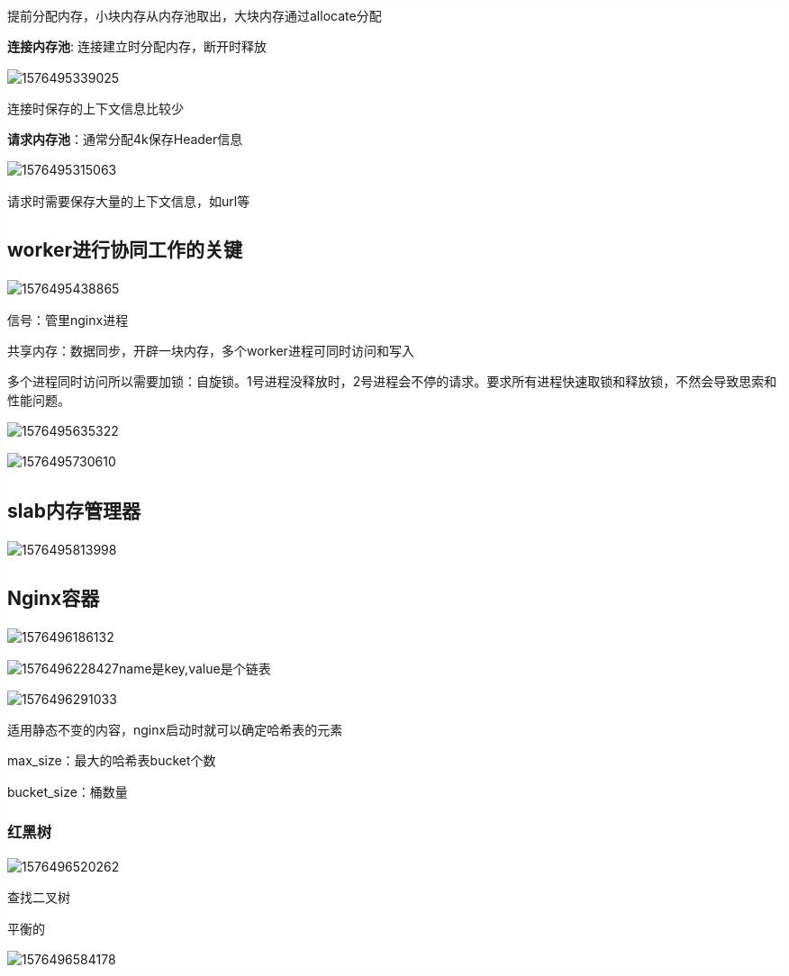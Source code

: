 提前分配内存，小块内存从内存池取出，大块内存通过allocate分配

**连接内存池**: 连接建立时分配内存，断开时释放

![1576495339025](C:\Users\maoxiangxin\AppData\Roaming\Typora\typora-user-images\1576495339025.png)

连接时保存的上下文信息比较少

**请求内存池**：通常分配4k保存Header信息

![1576495315063](C:\Users\maoxiangxin\AppData\Roaming\Typora\typora-user-images\1576495315063.png)

请求时需要保存大量的上下文信息，如url等

## worker进行协同工作的关键

![1576495438865](C:\Users\maoxiangxin\AppData\Roaming\Typora\typora-user-images\1576495438865.png)

信号：管里nginx进程

共享内存：数据同步，开辟一块内存，多个worker进程可同时访问和写入

多个进程同时访问所以需要加锁：自旋锁。1号进程没释放时，2号进程会不停的请求。要求所有进程快速取锁和释放锁，不然会导致思索和性能问题。

![1576495635322](C:\Users\maoxiangxin\AppData\Roaming\Typora\typora-user-images\1576495635322.png)

![1576495730610](C:\Users\maoxiangxin\AppData\Roaming\Typora\typora-user-images\1576495730610.png)

## slab内存管理器

![1576495813998](C:\Users\maoxiangxin\AppData\Roaming\Typora\typora-user-images\1576495813998.png)

## Nginx容器

![1576496186132](C:\Users\maoxiangxin\AppData\Roaming\Typora\typora-user-images\1576496186132.png)

![1576496228427](C:\Users\maoxiangxin\AppData\Roaming\Typora\typora-user-images\1576496228427.png)name是key,value是个链表

![1576496291033](C:\Users\maoxiangxin\AppData\Roaming\Typora\typora-user-images\1576496291033.png)

适用静态不变的内容，nginx启动时就可以确定哈希表的元素

max_size：最大的哈希表bucket个数

bucket_size：桶数量

### 红黑树

![1576496520262](C:\Users\maoxiangxin\AppData\Roaming\Typora\typora-user-images\1576496520262.png)

查找二叉树

平衡的

![1576496584178](C:\Users\maoxiangxin\AppData\Roaming\Typora\typora-user-images\1576496584178.png)

